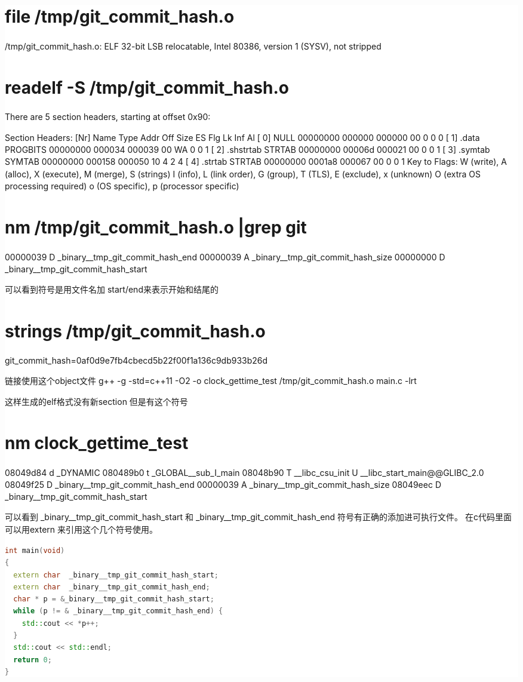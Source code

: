 #  file /tmp/git_commit_hash.o
/tmp/git_commit_hash.o: ELF 32-bit LSB relocatable, Intel 80386, version 1 (SYSV), not stripped

# readelf -S  /tmp/git_commit_hash.o
There are 5 section headers, starting at offset 0x90:

Section Headers:
  [Nr] Name              Type            Addr     Off    Size   ES Flg Lk Inf Al
  [ 0]                   NULL            00000000 000000 000000 00      0   0  0
  [ 1] .data             PROGBITS        00000000 000034 000039 00  WA  0   0  1
  [ 2] .shstrtab         STRTAB          00000000 00006d 000021 00      0   0  1
  [ 3] .symtab           SYMTAB          00000000 000158 000050 10      4   2  4
  [ 4] .strtab           STRTAB          00000000 0001a8 000067 00      0   0  1
Key to Flags:
  W (write), A (alloc), X (execute), M (merge), S (strings)
  I (info), L (link order), G (group), T (TLS), E (exclude), x (unknown)
  O (extra OS processing required) o (OS specific), p (processor specific)


# nm   /tmp/git_commit_hash.o |grep git
00000039 D _binary__tmp_git_commit_hash_end
00000039 A _binary__tmp_git_commit_hash_size
00000000 D _binary__tmp_git_commit_hash_start

可以看到符号是用文件名加 start/end来表示开始和结尾的


# strings /tmp/git_commit_hash.o
git_commit_hash=0af0d9e7fb4cbecd5b22f00f1a136c9db933b26d

链接使用这个object文件
g++ -g -std=c++11 -O2 -o clock_gettime_test  /tmp/git_commit_hash.o  main.c -lrt

这样生成的elf格式没有新section 但是有这个符号

# nm clock_gettime_test
08049d84 d _DYNAMIC
080489b0 t _GLOBAL__sub_I_main
08048b90 T __libc_csu_init
         U __libc_start_main@@GLIBC_2.0
08049f25 D _binary__tmp_git_commit_hash_end
00000039 A _binary__tmp_git_commit_hash_size
08049eec D _binary__tmp_git_commit_hash_start


可以看到 _binary__tmp_git_commit_hash_start 和 _binary__tmp_git_commit_hash_end 符号有正确的添加进可执行文件。
在c代码里面可以用extern 来引用这个几个符号使用。

```cpp
int main(void)
{
  extern char  _binary__tmp_git_commit_hash_start;
  extern char  _binary__tmp_git_commit_hash_end;
  char * p = &_binary__tmp_git_commit_hash_start;
  while (p != & _binary__tmp_git_commit_hash_end) {
    std::cout << *p++;
  }
  std::cout << std::endl;
  return 0;
}
```
